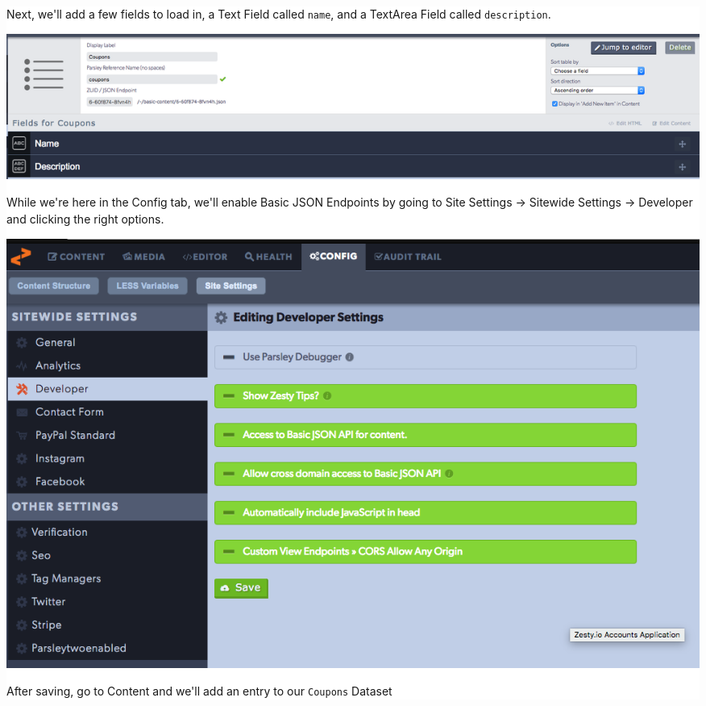 Next, we'll add a few fields to load in, a Text Field called `name`, and a TextArea Field called `description`.

![Set Config](<../../../.gitbook/assets/setconfig (1).png>)

While we're here in the Config tab, we'll enable Basic JSON Endpoints by going to Site Settings -> Sitewide Settings -> Developer and clicking the right options.

![Instance Settings](../../../.gitbook/assets/sitesettings.png)

After saving, go to Content and we'll add an entry to our `Coupons` Dataset
